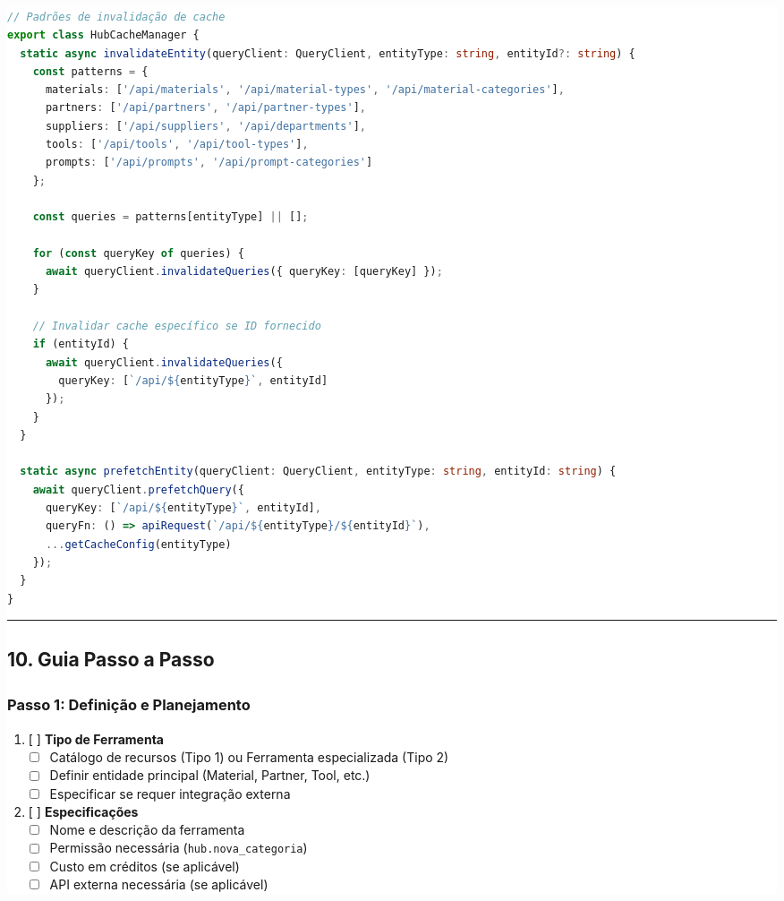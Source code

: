 ```typescript
// Padrões de invalidação de cache
export class HubCacheManager {
  static async invalidateEntity(queryClient: QueryClient, entityType: string, entityId?: string) {
    const patterns = {
      materials: ['/api/materials', '/api/material-types', '/api/material-categories'],
      partners: ['/api/partners', '/api/partner-types'],
      suppliers: ['/api/suppliers', '/api/departments'],
      tools: ['/api/tools', '/api/tool-types'],
      prompts: ['/api/prompts', '/api/prompt-categories']
    };

    const queries = patterns[entityType] || [];
    
    for (const queryKey of queries) {
      await queryClient.invalidateQueries({ queryKey: [queryKey] });
    }

    // Invalidar cache específico se ID fornecido
    if (entityId) {
      await queryClient.invalidateQueries({ 
        queryKey: [`/api/${entityType}`, entityId] 
      });
    }
  }

  static async prefetchEntity(queryClient: QueryClient, entityType: string, entityId: string) {
    await queryClient.prefetchQuery({
      queryKey: [`/api/${entityType}`, entityId],
      queryFn: () => apiRequest(`/api/${entityType}/${entityId}`),
      ...getCacheConfig(entityType)
    });
  }
}
```

---

## 10. Guia Passo a Passo

### Passo 1: Definição e Planejamento
1. [ ] **Tipo de Ferramenta**
   - [ ] Catálogo de recursos (Tipo 1) ou Ferramenta especializada (Tipo 2)
   - [ ] Definir entidade principal (Material, Partner, Tool, etc.)
   - [ ] Especificar se requer integração externa

2. [ ] **Especificações**
   - [ ] Nome e descrição da ferramenta
   - [ ] Permissão necessária (`hub.nova_categoria`)
   - [ ] Custo em créditos (se aplicável)
   - [ ] API externa necessária (se aplicável)
